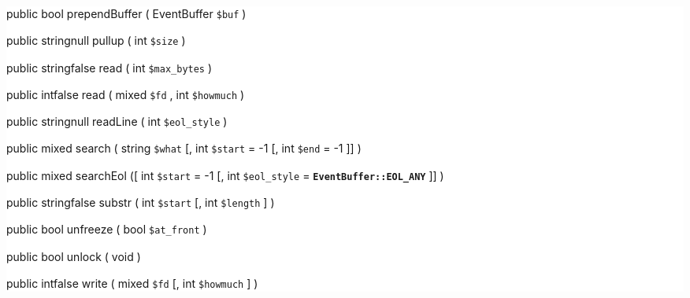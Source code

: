<span class="modifier">public</span> <span class="type">bool</span>
<span class="methodname">prependBuffer</span> ( <span
class="methodparam"> <span class="type">EventBuffer</span> `$buf`
</span> )

<span class="modifier">public</span> <span class="type"><span
class="type">string</span><span class="type">null</span></span> <span
class="methodname">pullup</span> ( <span class="methodparam"> <span
class="type">int</span> `$size` </span> )

<span class="modifier">public</span> <span class="type"><span
class="type">string</span><span class="type">false</span></span> <span
class="methodname">read</span> ( <span class="methodparam"> <span
class="type">int</span> `$max_bytes` </span> )

<span class="modifier">public</span> <span class="type"><span
class="type">int</span><span class="type">false</span></span> <span
class="methodname">read</span> ( <span class="methodparam"> <span
class="type">mixed</span> `$fd` </span> , <span class="methodparam">
<span class="type">int</span> `$howmuch` </span> )

<span class="modifier">public</span> <span class="type"><span
class="type">string</span><span class="type">null</span></span> <span
class="methodname">readLine</span> ( <span class="methodparam"> <span
class="type">int</span> `$eol_style` </span> )

<span class="modifier">public</span> <span class="type">mixed</span>
<span class="methodname">search</span> ( <span class="methodparam">
<span class="type">string</span> `$what` </span> \[, <span
class="methodparam"> <span class="type">int</span> `$start` <span
class="initializer"> = -1</span> </span> \[, <span class="methodparam">
<span class="type">int</span> `$end` <span class="initializer"> =
-1</span> </span> \]\] )

<span class="modifier">public</span> <span class="type">mixed</span>
<span class="methodname">searchEol</span> (\[ <span class="methodparam">
<span class="type">int</span> `$start` <span class="initializer"> =
-1</span> </span> \[, <span class="methodparam"> <span
class="type">int</span> `$eol_style` <span class="initializer"> =
**`EventBuffer::EOL_ANY`** </span> </span> \]\] )

<span class="modifier">public</span> <span class="type"><span
class="type">string</span><span class="type">false</span></span> <span
class="methodname">substr</span> ( <span class="methodparam"> <span
class="type">int</span> `$start` </span> \[, <span class="methodparam">
<span class="type">int</span> `$length` </span> \] )

<span class="modifier">public</span> <span class="type">bool</span>
<span class="methodname">unfreeze</span> ( <span class="methodparam">
<span class="type">bool</span> `$at_front` </span> )

<span class="modifier">public</span> <span class="type">bool</span>
<span class="methodname">unlock</span> ( <span
class="methodparam">void</span> )

<span class="modifier">public</span> <span class="type"><span
class="type">int</span><span class="type">false</span></span> <span
class="methodname">write</span> ( <span class="methodparam"> <span
class="type">mixed</span> `$fd` </span> \[, <span class="methodparam">
<span class="type">int</span> `$howmuch` </span> \] )

